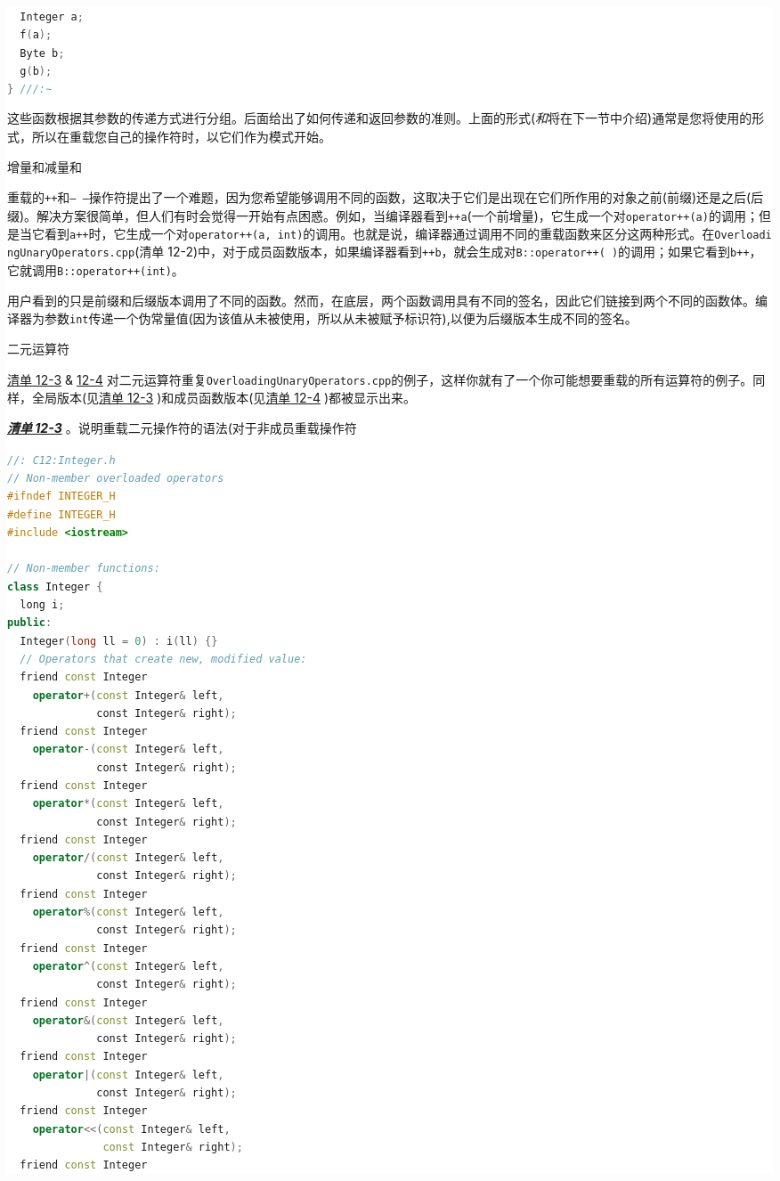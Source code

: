 ```cpp
  Integer a;
  f(a);
  Byte b;
  g(b);
} ///:∼
```

这些函数根据其参数的传递方式进行分组。后面给出了如何传递和返回参数的准则。上面的形式(*和*将在下一节中介绍)通常是您将使用的形式，所以在重载您自己的操作符时，以它们作为模式开始。

增量和减量和

重载的`++`和`– –`操作符提出了一个难题，因为您希望能够调用不同的函数，这取决于它们是出现在它们所作用的对象之前(前缀)还是之后(后缀)。解决方案很简单，但人们有时会觉得一开始有点困惑。例如，当编译器看到`++a`(一个前增量)，它生成一个对`operator++(a)`的调用；但是当它看到`a++`时，它生成一个对`operator++(a, int)`的调用。也就是说，编译器通过调用不同的重载函数来区分这两种形式。在`OverloadingUnaryOperators.cpp`(清单 12-2)中，对于成员函数版本，如果编译器看到`++b`，就会生成对`B::operator++( )`的调用；如果它看到`b++`，它就调用`B::operator++(int)`。

用户看到的只是前缀和后缀版本调用了不同的函数。然而，在底层，两个函数调用具有不同的签名，因此它们链接到两个不同的函数体。编译器为参数`int`传递一个伪常量值(因为该值从未被使用，所以从未被赋予标识符),以便为后缀版本生成不同的签名。

二元运算符

[清单 12-3](#list3) & [12-4](#list4) 对二元运算符重复`OverloadingUnaryOperators.cpp`的例子，这样你就有了一个你可能想要重载的所有运算符的例子。同样，全局版本(见[清单 12-3](#list3) )和成员函数版本(见[清单 12-4](#list4) )都被显示出来。

***[清单 12-3](#_list3)*** 。说明重载二元操作符的语法(对于非成员重载操作符

```cpp
//: C12:Integer.h
// Non-member overloaded operators
#ifndef INTEGER_H
#define INTEGER_H
#include <iostream>

// Non-member functions:
class Integer {
  long i;
public:
  Integer(long ll = 0) : i(ll) {}
  // Operators that create new, modified value:
  friend const Integer
    operator+(const Integer& left,
              const Integer& right);
  friend const Integer
    operator-(const Integer& left,
              const Integer& right);
  friend const Integer
    operator*(const Integer& left,
              const Integer& right);
  friend const Integer
    operator/(const Integer& left,
              const Integer& right);
  friend const Integer
    operator%(const Integer& left,
              const Integer& right);
  friend const Integer
    operator^(const Integer& left,
              const Integer& right);
  friend const Integer
    operator&(const Integer& left,
              const Integer& right);
  friend const Integer
    operator|(const Integer& left,
              const Integer& right);
  friend const Integer
    operator<<(const Integer& left,
               const Integer& right);
  friend const Integer
```